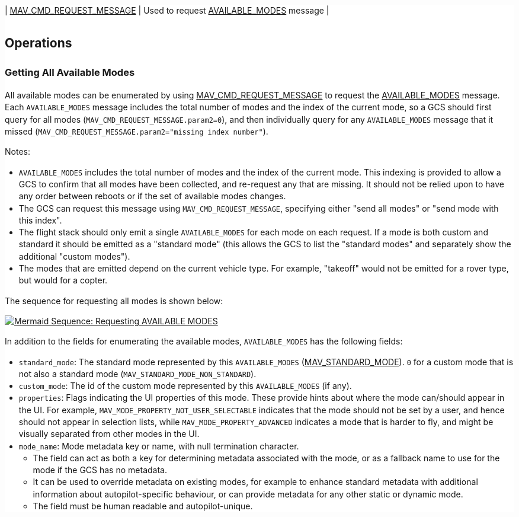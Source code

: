 | <a id="MAV_CMD_REQUEST_MESSAGE"></a>[MAV_CMD_REQUEST_MESSAGE](../messages/common.md#MAV_CMD_REQUEST_MESSAGE)                                                          | Used to request [AVAILABLE_MODES](#AVAILABLE_MODES) message                                                                                                                                                                                                                                                                |

## Operations

### Getting All Available Modes

All available modes can be enumerated by using [MAV_CMD_REQUEST_MESSAGE](#MAV_CMD_REQUEST_MESSAGE) to request the [AVAILABLE_MODES](#AVAILABLE_MODES) message.
Each `AVAILABLE_MODES` message includes the total number of modes and the index of the current mode, so a GCS should first query for all modes (`MAV_CMD_REQUEST_MESSAGE.param2=0`), and then individually query for any `AVAILABLE_MODES` message that it missed (`MAV_CMD_REQUEST_MESSAGE.param2="missing index number"`).

Notes:

- `AVAILABLE_MODES` includes the total number of modes and the index of the current mode.
  This indexing is provided to allow a GCS to confirm that all modes have been collected, and re-request any that are missing.
  It should not be relied upon to have any order between reboots or if the set of available modes changes.
- The GCS can request this message using `MAV_CMD_REQUEST_MESSAGE`, specifying either "send all modes" or "send mode with this index".
- The flight stack should only emit a single `AVAILABLE_MODES` for each mode on each request.
  If a mode is both custom and standard it should be emitted as a "standard mode" (this allows the GCS to list the "standard modes" and separately show the additional "custom modes").
- The modes that are emitted depend on the current vehicle type.
  For example, "takeoff" would not be emitted for a rover type, but would for a copter.

The sequence for requesting all modes is shown below:

[![Mermaid Sequence: Requesting AVAILABLE MODES](https://mermaid.ink/img/pako:eNqllFFvmzAUhf_KlZ9AYtHabC9MVGJgVdNCu4W0Dx0TcuFCLGE7s422qup_r3GSruk2bVp4QNbVPed84Gvfk0a1SGJi8NuIssGcs14z8a6S4J4N05Y3fMOkhfOs_LWYayVxW75QFkHzfm1BdVN3DMvJ1FhgwwDC5RgI0uv0wyJ9v6B1cZnTEr68mb_9Gm4dnObV2Zm3jKFIr-usyOsl_XxFy1Vd0LJMz2ng0pk4SZwsAr8-TV4f6H1yaR0kWC5QjfYZ34Cdx9uFpNlH0HtI2YJB93qJ2Cn98wu2Xl6-z8ouiyK9yGtnFmg042CTCX5Jy6vFylUz-mlF8z8xBoOSPerwEPYg4AVQIEdxi7r2PElFZEUiD1dz2eKP5CQ83uP0dx6z2ex4Zxn-dVzMBhve8WY3M7xze3MHghvDZQ_BLQ7qewTeDuYVCeG48Zn_0_j8_5Yf87cmNhIRgVow3rpzej95VsSuUWBFYrdssWMOoCKVfHCt46ZlFmnLrdIk7thgMCJstKq8kw2JrR5x37Q7609d6EXF9kLw90JEtBr79VOHO_M3Su0VD4_JkFbQ?type=png)](https://mermaid-js.github.io/mermaid-live-editor/edit#pako:eNqllFFvmzAUhf_KlZ9AYtHabC9MVGJgVdNCu4W0Dx0TcuFCLGE7s422qup_r3GSruk2bVp4QNbVPed84Gvfk0a1SGJi8NuIssGcs14z8a6S4J4N05Y3fMOkhfOs_LWYayVxW75QFkHzfm1BdVN3DMvJ1FhgwwDC5RgI0uv0wyJ9v6B1cZnTEr68mb_9Gm4dnObV2Zm3jKFIr-usyOsl_XxFy1Vd0LJMz2ng0pk4SZwsAr8-TV4f6H1yaR0kWC5QjfYZ34Cdx9uFpNlH0HtI2YJB93qJ2Cn98wu2Xl6-z8ouiyK9yGtnFmg042CTCX5Jy6vFylUz-mlF8z8xBoOSPerwEPYg4AVQIEdxi7r2PElFZEUiD1dz2eKP5CQ83uP0dx6z2ex4Zxn-dVzMBhve8WY3M7xze3MHghvDZQ_BLQ7qewTeDuYVCeG48Zn_0_j8_5Yf87cmNhIRgVow3rpzej95VsSuUWBFYrdssWMOoCKVfHCt46ZlFmnLrdIk7thgMCJstKq8kw2JrR5x37Q7609d6EXF9kLw90JEtBr79VOHO_M3Su0VD4_JkFbQ)



In addition to the fields for enumerating the available modes, `AVAILABLE_MODES` has the following fields:

- `standard_mode`: The standard mode represented by this `AVAILABLE_MODES` ([MAV_STANDARD_MODE](#MAV_STANDARD_MODE)). `0` for a custom mode that is not also a standard mode (`MAV_STANDARD_MODE_NON_STANDARD`).
- `custom_mode`: The id of the custom mode represented by this `AVAILABLE_MODES` (if any).
- `properties`: Flags indicating the UI properties of this mode.
  These provide hints about where the mode can/should appear in the UI.
  For example, `MAV_MODE_PROPERTY_NOT_USER_SELECTABLE` indicates that the mode should not be set by a user, and hence should not appear in selection lists, while `MAV_MODE_PROPERTY_ADVANCED` indicates a mode that is harder to fly, and might be visually separated from other modes in the UI.
- `mode_name`: Mode metadata key or name, with null termination character.
  - The field can act as both a key for determining metadata associated with the mode, or as a fallback name to use for the mode if the GCS has no metadata.
  - It can be used to override metadata on existing modes, for example to enhance standard metadata with additional information about autopilot-specific behaviour, or can provide metadata for any other static or dynamic mode.
  - The field must be human readable and autopilot-unique.
